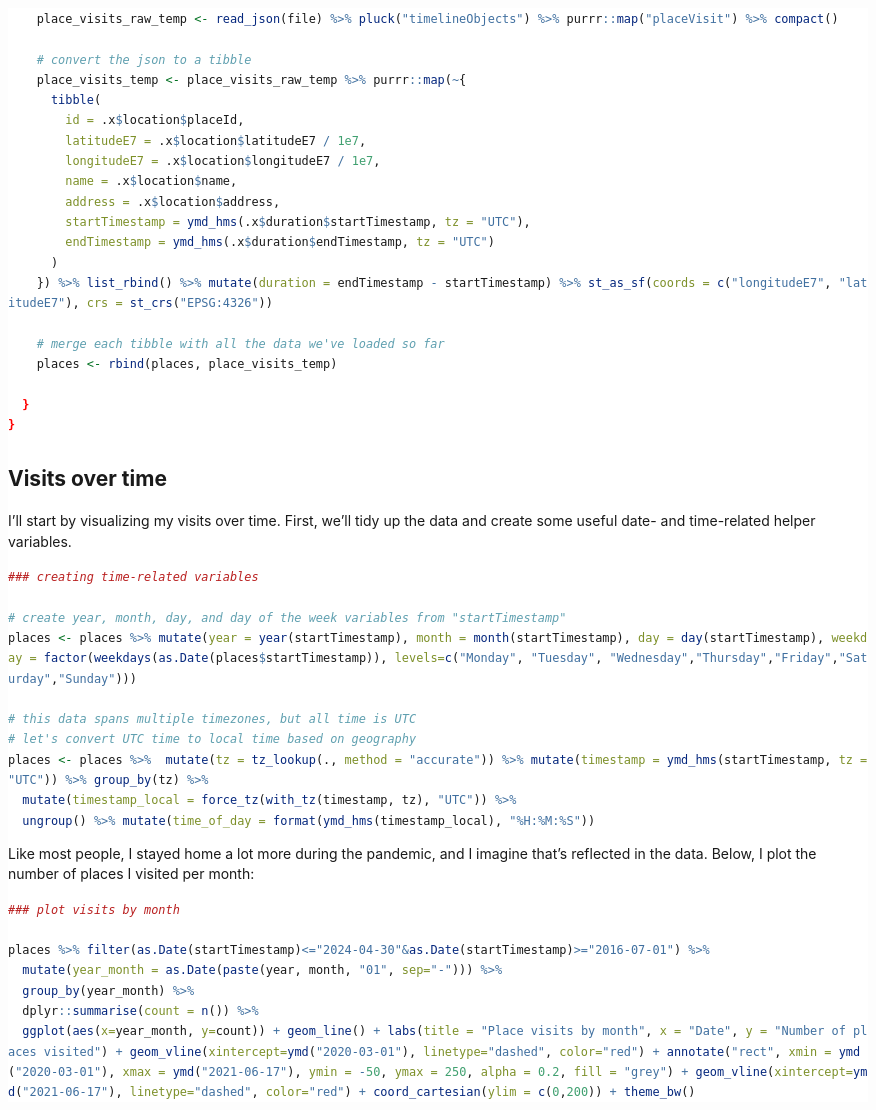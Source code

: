``` r
    place_visits_raw_temp <- read_json(file) %>% pluck("timelineObjects") %>% purrr::map("placeVisit") %>% compact()
    
    # convert the json to a tibble
    place_visits_temp <- place_visits_raw_temp %>% purrr::map(~{
      tibble(
        id = .x$location$placeId,
        latitudeE7 = .x$location$latitudeE7 / 1e7,
        longitudeE7 = .x$location$longitudeE7 / 1e7,
        name = .x$location$name,
        address = .x$location$address,
        startTimestamp = ymd_hms(.x$duration$startTimestamp, tz = "UTC"),
        endTimestamp = ymd_hms(.x$duration$endTimestamp, tz = "UTC")
      )
    }) %>% list_rbind() %>% mutate(duration = endTimestamp - startTimestamp) %>% st_as_sf(coords = c("longitudeE7", "latitudeE7"), crs = st_crs("EPSG:4326"))
    
    # merge each tibble with all the data we've loaded so far
    places <- rbind(places, place_visits_temp)
    
  }
}
```

## Visits over time

I’ll start by visualizing my visits over time. First, we’ll tidy up the
data and create some useful date- and time-related helper variables.

``` r
### creating time-related variables

# create year, month, day, and day of the week variables from "startTimestamp"
places <- places %>% mutate(year = year(startTimestamp), month = month(startTimestamp), day = day(startTimestamp), weekday = factor(weekdays(as.Date(places$startTimestamp)), levels=c("Monday", "Tuesday", "Wednesday","Thursday","Friday","Saturday","Sunday")))

# this data spans multiple timezones, but all time is UTC
# let's convert UTC time to local time based on geography
places <- places %>%  mutate(tz = tz_lookup(., method = "accurate")) %>% mutate(timestamp = ymd_hms(startTimestamp, tz = "UTC")) %>% group_by(tz) %>% 
  mutate(timestamp_local = force_tz(with_tz(timestamp, tz), "UTC")) %>% 
  ungroup() %>% mutate(time_of_day = format(ymd_hms(timestamp_local), "%H:%M:%S"))
```

Like most people, I stayed home a lot more during the pandemic, and I
imagine that’s reflected in the data. Below, I plot the number of places
I visited per month:

``` r
### plot visits by month

places %>% filter(as.Date(startTimestamp)<="2024-04-30"&as.Date(startTimestamp)>="2016-07-01") %>% 
  mutate(year_month = as.Date(paste(year, month, "01", sep="-"))) %>% 
  group_by(year_month) %>% 
  dplyr::summarise(count = n()) %>% 
  ggplot(aes(x=year_month, y=count)) + geom_line() + labs(title = "Place visits by month", x = "Date", y = "Number of places visited") + geom_vline(xintercept=ymd("2020-03-01"), linetype="dashed", color="red") + annotate("rect", xmin = ymd("2020-03-01"), xmax = ymd("2021-06-17"), ymin = -50, ymax = 250, alpha = 0.2, fill = "grey") + geom_vline(xintercept=ymd("2021-06-17"), linetype="dashed", color="red") + coord_cartesian(ylim = c(0,200)) + theme_bw() 
```
